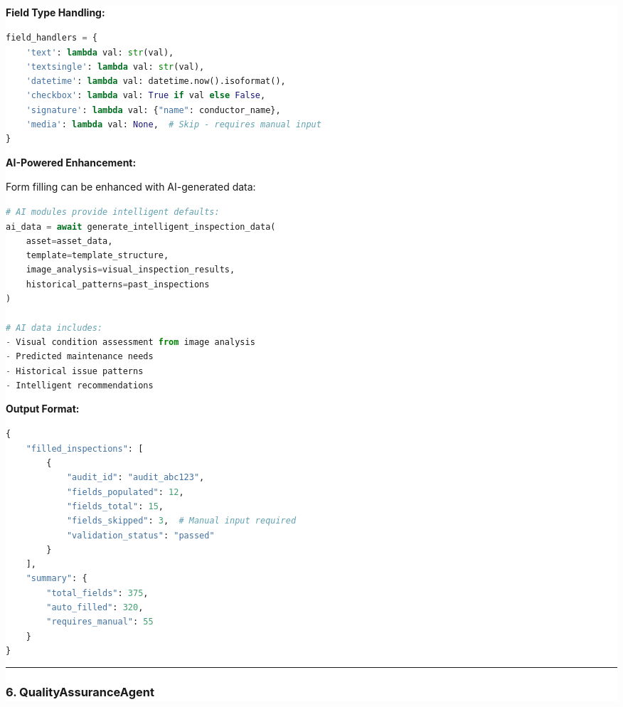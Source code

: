 **Field Type Handling:**
```python
field_handlers = {
    'text': lambda val: str(val),
    'textsingle': lambda val: str(val),
    'datetime': lambda val: datetime.now().isoformat(),
    'checkbox': lambda val: True if val else False,
    'signature': lambda val: {"name": conductor_name},
    'media': lambda val: None,  # Skip - requires manual input
}
```

**AI-Powered Enhancement:**

Form filling can be enhanced with AI-generated data:

```python
# AI modules provide intelligent defaults:
ai_data = await generate_intelligent_inspection_data(
    asset=asset_data,
    template=template_structure,
    image_analysis=visual_inspection_results,
    historical_patterns=past_inspections
)

# AI data includes:
- Visual condition assessment from image analysis
- Predicted maintenance needs
- Historical issue patterns
- Intelligent recommendations
```

**Output Format:**
```python
{
    "filled_inspections": [
        {
            "audit_id": "audit_abc123",
            "fields_populated": 12,
            "fields_total": 15,
            "fields_skipped": 3,  # Manual input required
            "validation_status": "passed"
        }
    ],
    "summary": {
        "total_fields": 375,
        "auto_filled": 320,
        "requires_manual": 55
    }
}
```

---

### 6. QualityAssuranceAgent
